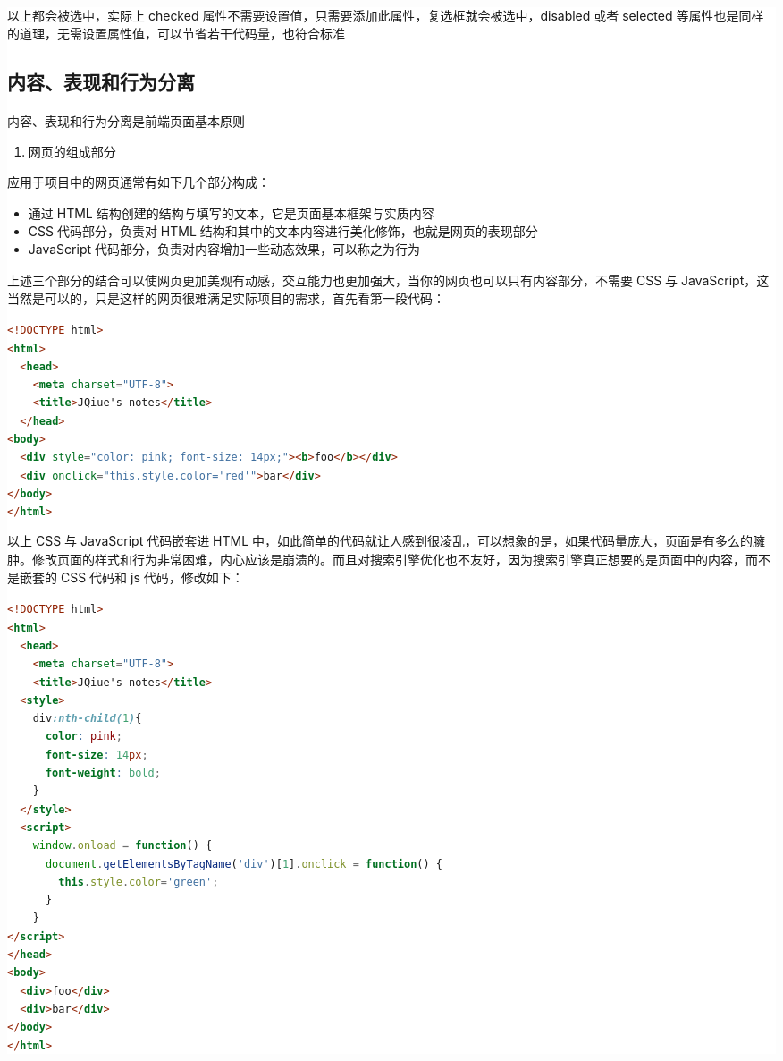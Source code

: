 以上都会被选中，实际上 checked 属性不需要设置值，只需要添加此属性，复选框就会被选中，disabled 或者 selected 等属性也是同样的道理，无需设置属性值，可以节省若干代码量，也符合标准

## 内容、表现和行为分离

内容、表现和行为分离是前端页面基本原则

1. 网页的组成部分

应用于项目中的网页通常有如下几个部分构成：

+ 通过 HTML 结构创建的结构与填写的文本，它是页面基本框架与实质内容
+ CSS 代码部分，负责对 HTML 结构和其中的文本内容进行美化修饰，也就是网页的表现部分
+ JavaScript 代码部分，负责对内容增加一些动态效果，可以称之为行为

上述三个部分的结合可以使网页更加美观有动感，交互能力也更加强大，当你的网页也可以只有内容部分，不需要 CSS 与 JavaScript，这当然是可以的，只是这样的网页很难满足实际项目的需求，首先看第一段代码：

```html
<!DOCTYPE html>
<html>
  <head>
    <meta charset="UTF-8">
    <title>JQiue's notes</title>
  </head>
<body>
  <div style="color: pink; font-size: 14px;"><b>foo</b></div>
  <div onclick="this.style.color='red'">bar</div>
</body>
</html>
```

以上 CSS 与 JavaScript 代码嵌套进 HTML 中，如此简单的代码就让人感到很凌乱，可以想象的是，如果代码量庞大，页面是有多么的臃肿。修改页面的样式和行为非常困难，内心应该是崩溃的。而且对搜索引擎优化也不友好，因为搜索引擎真正想要的是页面中的内容，而不是嵌套的 CSS 代码和 js 代码，修改如下：

```html
<!DOCTYPE html>
<html>
  <head>
    <meta charset="UTF-8">
    <title>JQiue's notes</title>
  <style>
    div:nth-child(1){
      color: pink;
      font-size: 14px;
      font-weight: bold;
    }
  </style>
  <script>
    window.onload = function() {
      document.getElementsByTagName('div')[1].onclick = function() {
        this.style.color='green';
      }
    }
</script>
</head>
<body>
  <div>foo</div>
  <div>bar</div>
</body>
</html>
```
